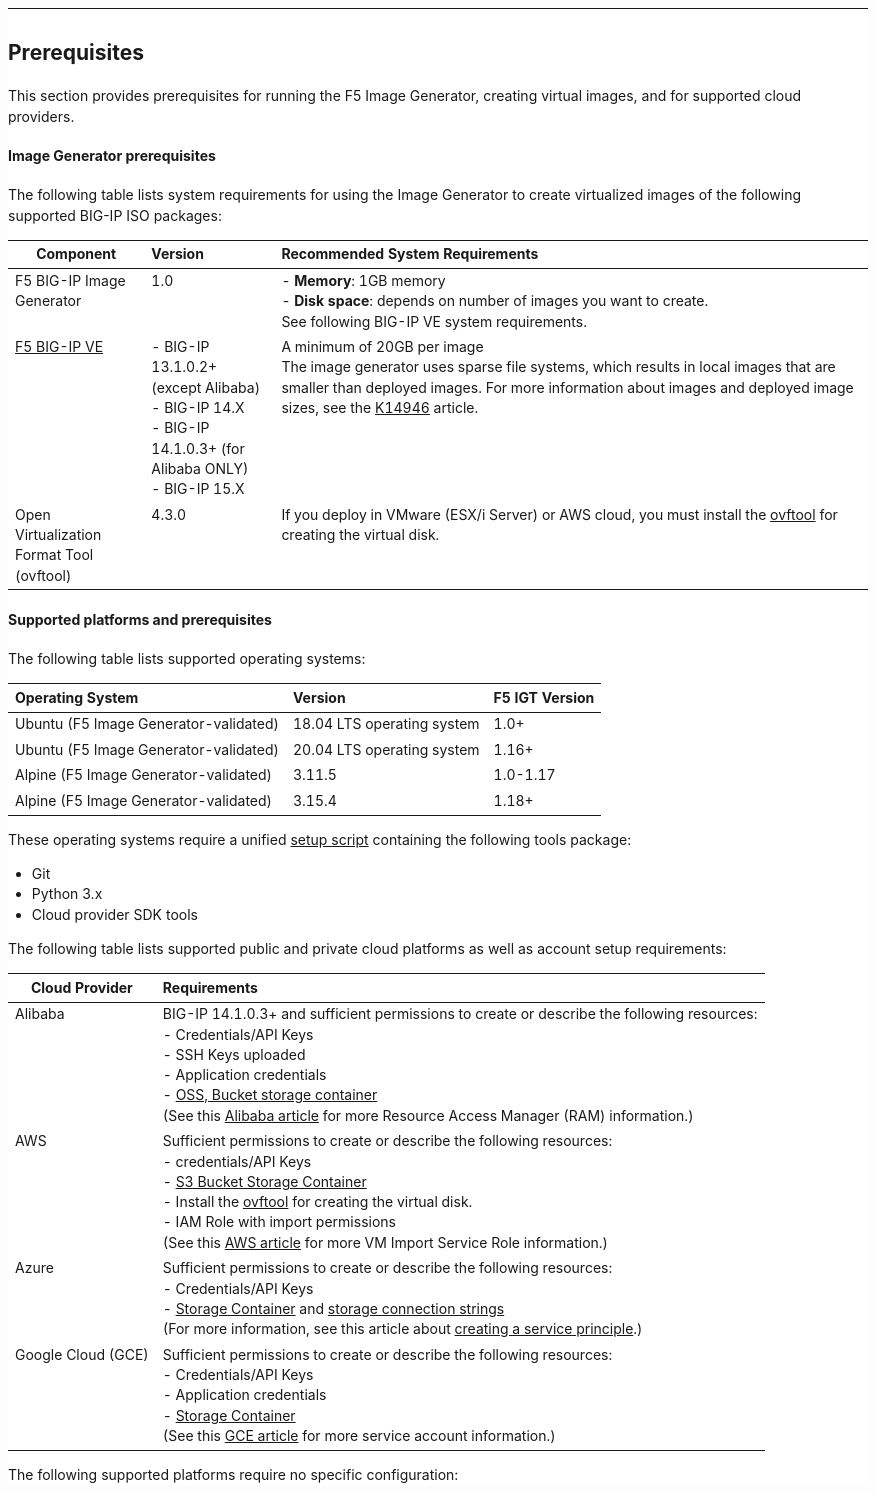 ---------------------------------

## Prerequisites
This section provides prerequisites for running the F5 Image Generator, creating virtual images, and for supported cloud providers.

#### Image Generator prerequisites
The following table lists system requirements for using the Image Generator to create  virtualized images of the following supported BIG-IP ISO packages:

| Component                 | Version                                                         | Recommended System Requirements|                                                      
|---------------------------| :---------------------------------------------------------------| :------------------------------|
| F5 BIG-IP Image Generator | 1.0                                                             | - **Memory**: 1GB memory <br> - **Disk space**: depends on number of images you want to create.<br> See following BIG-IP VE system requirements.|                                                             
| [F5 BIG-IP VE][1]         | - BIG-IP 13.1.0.2+ (except Alibaba) <br>- BIG-IP 14.X<br> - BIG-IP 14.1.0.3+ (for Alibaba ONLY)<br> - BIG-IP 15.X          | A minimum of 20GB per image <br> The image generator uses sparse file systems, which results in local images that are smaller than deployed images.  For more information about images and deployed image sizes, see the [K14946][33] article.|    
| Open Virtualization Format Tool (ovftool) | 4.3.0 | If you deploy in VMware (ESX/i Server) or AWS cloud, you must install the [ovftool][22] for creating the virtual disk. |
	 

#### Supported platforms and prerequisites

The following table lists supported operating systems:

| Operating System                     | Version                         | F5 IGT Version                                                                                                                                              
|:-------------------------------------|:--------------------------------|:-------------------------------
| Ubuntu (F5 Image Generator-validated)| 18.04 LTS operating system      | 1.0+
| Ubuntu (F5 Image Generator-validated)| 20.04 LTS operating system      | 1.16+                              
| Alpine (F5 Image Generator-validated)| 3.11.5                          | 1.0-1.17
| Alpine (F5 Image Generator-validated)| 3.15.4                          | 1.18+                                


These operating systems require a unified [setup script][2] containing the following tools package:

* Git
* Python 3.x
* Cloud provider SDK tools


The following table lists supported public and private cloud platforms as well as account setup requirements:

| Cloud Provider            | Requirements                                                                                                        
|---------------------------| :---------------------------------------------------------------|
|Alibaba                    |  BIG-IP 14.1.0.3+ and sufficient permissions to create or describe the following resources:<br> - Credentials/API Keys<br> - SSH Keys uploaded<br> - Application credentials<br> - [OSS, Bucket storage container][29] <br>(See this [Alibaba article][30] for more Resource Access Manager (RAM) information.)|
| AWS                       | Sufficient permissions to create or describe the following resources:<br> - credentials/API Keys<br> - [S3 Bucket Storage Container][12]<br> - Install the [ovftool][22] for creating the virtual disk.<br> - IAM Role with import permissions <br>(See this [AWS article][3] for more VM Import Service Role information.) |
| Azure                     | Sufficient permissions to create or describe the following resources:<br> - Credentials/API Keys<br> - [Storage Container][11] and [storage connection strings][28]<br> (For more information, see this article about [creating a service principle][10].)|
| Google Cloud (GCE)        | Sufficient permissions to create or describe the following resources:<br> - Credentials/API Keys<br> - Application  credentials<br> - [Storage Container][13] <br>(See this [GCE article][9] for more service account information.)|

The following supported platforms require no specific configuration:


[1]: https://downloads.f5.com/esd/productlines.jsp
[2]: https://github.com/f5devcentral/f5-bigip-image-generator/blob/master/setup-build-env
[3]: https://docs.aws.amazon.com/vm-import/latest/userguide/vmimport-image-import.html
[4]: http://manpages.ubuntu.com/manpages/bionic/man1/kvm-ok.1.html
[5]: https://github.com/f5devcentral/f5-bigip-image-generator/blob/master/docs/examples/config.yaml
[6]: https://github.com/f5devcentral/f5-bigip-image-generator/tree/master/docs/providers/aws#create-image-for-aws-using-docker-container
[7]: https://github.com/f5devcentral/f5-bigip-image-generator/tree/master/docs/providers/azure#create-image-for-azure-using-docker-container
[8]: https://github.com/f5devcentral/f5-bigip-image-generator/tree/master/docs/providers/gce#create-image-for-gce-using-docker-container
[9]: https://cloud.google.com/iam/docs/creating-managing-service-accounts
[10]: https://docs.microsoft.com/en-us/cli/azure/create-an-azure-service-principal-azure-cli?view=azure-cli-latest
[11]: https://docs.microsoft.com/en-us/rest/api/storageservices/create-container 
[12]: https://docs.aws.amazon.com/quickstarts/latest/s3backup/step-1-create-bucket.html
[13]: https://cloud.google.com/storage/docs/creating-buckets
[14]: https://clouddocs.f5.com/cloud/public/v1/vmware/vmware_setup.html
[15]: https://github.com/f5devcentral/tmos-cloudinit/tree/master/tmos_configdrive_builder
[16]: https://github.com/f5devcentral/tmos-cloudinit
[17]: https://clouddocs.f5.com/cloud/public/v1/hyperv_index.html
[18]: https://clouddocs.f5.com/cloud/public/v1/kvm_index.html
[19]: https://docs.microsoft.com/en-us/azure/storage/blobs/storage-blob-container-properties-metadata
[20]: https://cloud.google.com/compute/docs/labeling-resources
[21]: https://docs.aws.amazon.com/AWSEC2/latest/WindowsGuide/Using_Tags.html#tag-restrictions
[22]: https://code.vmware.com/web/tool/4.3.0/ovf
[23]: https://www.f5.com/company/contact/regional-offices#product-support
[24]: https://support.f5.com/csp/article/K4422
[25]: https://cloud.google.com/compute/docs/instances/enable-nested-virtualization-vm-instances#enablenestedvirt
[26]: https://github.com/f5devcentral/f5-bigip-image-generator/tree/master/docs/providers/alibaba#create-image-for-alibaba-using-docker-container
[27]: https://github.com/f5devcentral/f5-bigip-image-generator/issues?q=is%3Aopen+is%3Aissue+label%3A%22known+issue%22
[28]: https://docs.microsoft.com/en-us/azure/storage/common/storage-configure-connection-string
[29]: https://www.alibabacloud.com/help/doc-detail/31885.htm
[30]: https://www.alibabacloud.com/help/doc-detail/92270.htm?spm=a2c63.p38356.b99.123.319c412aF3kxA0
[31]: https://docs.microsoft.com/en-us/azure/active-directory/develop/howto-create-service-principal-portal
[32]: http://www.filepermissions.com/articles/understanding-octal-file-permissions
[33]: https://support.f5.com/csp/article/K14946 
[34]: https://hub.docker.com/r/f5devcentral/f5-bigip-image-generator
[35]: https://clouddocs.f5.com/products/extensions/f5-telemetry-streaming/latest/faq.html
[36]: https://clouddocs.f5.com/cloud/public/v1/vmware/vmware_setup.html#ova-properties-file-for-setting-management-ip-address-and-default-passwords
[37]: https://clouddocs.f5.com/products/extensions/f5-declarative-onboarding/latest/
[38]: https://github.com/f5devcentral/f5-bigip-image-generator/tree/master/docs/providers/alibaba
[39]: https://github.com/f5devcentral/f5-bigip-image-generator/tree/master/docs/providers/aws
[40]: https://github.com/f5devcentral/f5-bigip-image-generator/tree/master/docs/providers/azure
[41]: https://github.com/f5devcentral/f5-bigip-image-generator/tree/master/docs/providers/gce
[42]: https://github.com/f5devcentral/f5-bigip-image-generator/tree/master/docs/providers/alibaba#parameter-definitions
[43]: https://github.com/f5devcentral/f5-bigip-image-generator/tree/master/docs/providers/aws#parameter-definitions
[44]: https://github.com/f5devcentral/f5-bigip-image-generator/tree/master/docs/providers/azure#parameter-definitions
[45]: https://github.com/f5devcentral/f5-bigip-image-generator/tree/master/docs/providers/gce#parameter-definitions